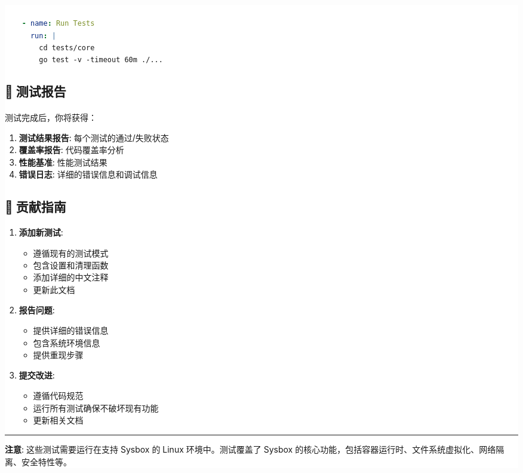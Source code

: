 ```yaml
    
    - name: Run Tests
      run: |
        cd tests/core
        go test -v -timeout 60m ./...
```

## 📝 测试报告

测试完成后，你将获得：

1. **测试结果报告**: 每个测试的通过/失败状态
2. **覆盖率报告**: 代码覆盖率分析
3. **性能基准**: 性能测试结果
4. **错误日志**: 详细的错误信息和调试信息

## 🤝 贡献指南

1. **添加新测试**:
   - 遵循现有的测试模式
   - 包含设置和清理函数
   - 添加详细的中文注释
   - 更新此文档

2. **报告问题**:
   - 提供详细的错误信息
   - 包含系统环境信息
   - 提供重现步骤

3. **提交改进**:
   - 遵循代码规范
   - 运行所有测试确保不破坏现有功能
   - 更新相关文档

---

**注意**: 这些测试需要运行在支持 Sysbox 的 Linux 环境中。测试覆盖了 Sysbox 的核心功能，包括容器运行时、文件系统虚拟化、网络隔离、安全特性等。